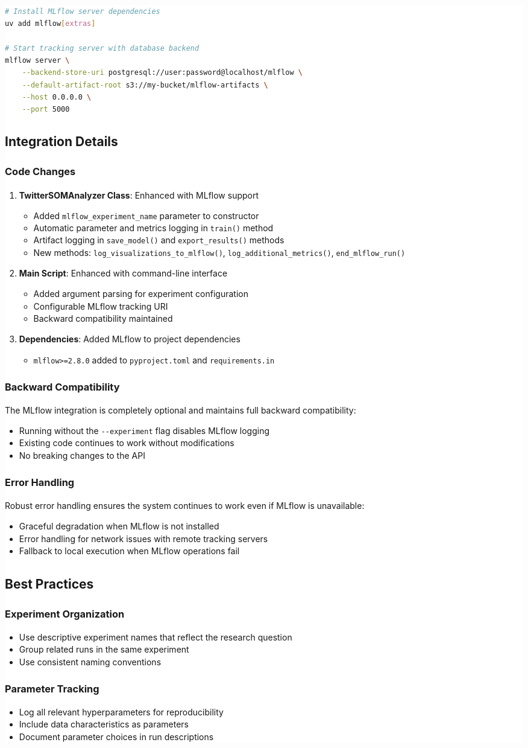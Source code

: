 ```bash
# Install MLflow server dependencies
uv add mlflow[extras]

# Start tracking server with database backend
mlflow server \
    --backend-store-uri postgresql://user:password@localhost/mlflow \
    --default-artifact-root s3://my-bucket/mlflow-artifacts \
    --host 0.0.0.0 \
    --port 5000
```

## Integration Details

### Code Changes

1. **TwitterSOMAnalyzer Class**: Enhanced with MLflow support
   - Added `mlflow_experiment_name` parameter to constructor
   - Automatic parameter and metrics logging in `train()` method
   - Artifact logging in `save_model()` and `export_results()` methods
   - New methods: `log_visualizations_to_mlflow()`, `log_additional_metrics()`, `end_mlflow_run()`

2. **Main Script**: Enhanced with command-line interface
   - Added argument parsing for experiment configuration
   - Configurable MLflow tracking URI
   - Backward compatibility maintained

3. **Dependencies**: Added MLflow to project dependencies
   - `mlflow>=2.8.0` added to `pyproject.toml` and `requirements.in`

### Backward Compatibility

The MLflow integration is completely optional and maintains full backward compatibility:
- Running without the `--experiment` flag disables MLflow logging
- Existing code continues to work without modifications
- No breaking changes to the API

### Error Handling

Robust error handling ensures the system continues to work even if MLflow is unavailable:
- Graceful degradation when MLflow is not installed
- Error handling for network issues with remote tracking servers
- Fallback to local execution when MLflow operations fail

## Best Practices

### Experiment Organization
- Use descriptive experiment names that reflect the research question
- Group related runs in the same experiment
- Use consistent naming conventions

### Parameter Tracking
- Log all relevant hyperparameters for reproducibility
- Include data characteristics as parameters
- Document parameter choices in run descriptions

